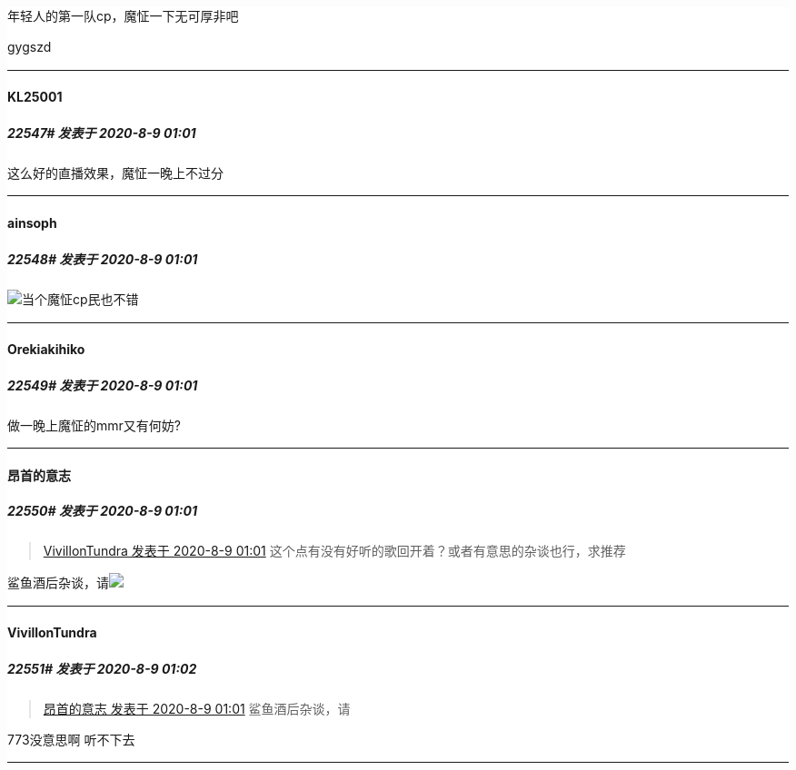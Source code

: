 
年轻人的第一队cp，魔怔一下无可厚非吧

gygszd


*****

####  KL25001  
##### 22547#       发表于 2020-8-9 01:01


这么好的直播效果，魔怔一晚上不过分


*****

####  ainsoph  
##### 22548#       发表于 2020-8-9 01:01


<img src="https://static.saraba1st.com/image/smiley/face2017/038.png" referrerpolicy="no-referrer">当个魔怔cp民也不错


*****

####  Orekiakihiko  
##### 22549#       发表于 2020-8-9 01:01


做一晚上魔怔的mmr又有何妨?


*****

####  昂首的意志  
##### 22550#       发表于 2020-8-9 01:01


<blockquote><a href="httphttps://bbs.saraba1st.com/2b/forum.php?mod=redirect&amp;goto=findpost&amp;pid=48365256&amp;ptid=1950425" target="_blank">VivillonTundra 发表于 2020-8-9 01:01</a>
这个点有没有好听的歌回开着？或者有意思的杂谈也行，求推荐</blockquote>
鲨鱼酒后杂谈，请<img src="https://static.saraba1st.com/image/smiley/face2017/067.png" referrerpolicy="no-referrer">


*****

####  VivillonTundra  
##### 22551#       发表于 2020-8-9 01:02


<blockquote><a href="httphttps://bbs.saraba1st.com/2b/forum.php?mod=redirect&amp;goto=findpost&amp;pid=48365265&amp;ptid=1950425" target="_blank">昂首的意志 发表于 2020-8-9 01:01</a>
鲨鱼酒后杂谈，请</blockquote>
773没意思啊 听不下去


*****
